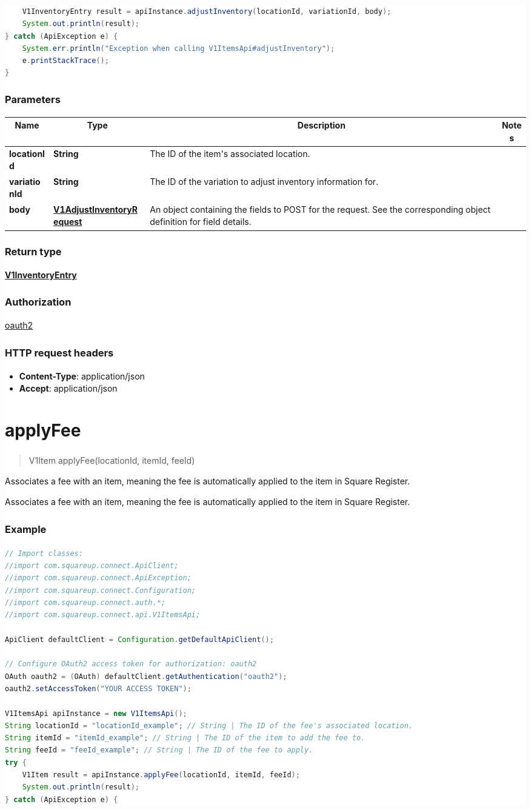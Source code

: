 ```java
    V1InventoryEntry result = apiInstance.adjustInventory(locationId, variationId, body);
    System.out.println(result);
} catch (ApiException e) {
    System.err.println("Exception when calling V1ItemsApi#adjustInventory");
    e.printStackTrace();
}
```

### Parameters

Name | Type | Description  | Notes
------------- | ------------- | ------------- | -------------
 **locationId** | **String**| The ID of the item&#39;s associated location. |
 **variationId** | **String**| The ID of the variation to adjust inventory information for. |
 **body** | [**V1AdjustInventoryRequest**](V1AdjustInventoryRequest.md)| An object containing the fields to POST for the request.  See the corresponding object definition for field details. |

### Return type

[**V1InventoryEntry**](V1InventoryEntry.md)

### Authorization

[oauth2](../README.md#oauth2)

### HTTP request headers

 - **Content-Type**: application/json
 - **Accept**: application/json

<a name="applyFee"></a>
# **applyFee**
> V1Item applyFee(locationId, itemId, feeId)

Associates a fee with an item, meaning the fee is automatically applied to the item in Square Register.

Associates a fee with an item, meaning the fee is automatically applied to the item in Square Register.

### Example
```java
// Import classes:
//import com.squareup.connect.ApiClient;
//import com.squareup.connect.ApiException;
//import com.squareup.connect.Configuration;
//import com.squareup.connect.auth.*;
//import com.squareup.connect.api.V1ItemsApi;

ApiClient defaultClient = Configuration.getDefaultApiClient();

// Configure OAuth2 access token for authorization: oauth2
OAuth oauth2 = (OAuth) defaultClient.getAuthentication("oauth2");
oauth2.setAccessToken("YOUR ACCESS TOKEN");

V1ItemsApi apiInstance = new V1ItemsApi();
String locationId = "locationId_example"; // String | The ID of the fee's associated location.
String itemId = "itemId_example"; // String | The ID of the item to add the fee to.
String feeId = "feeId_example"; // String | The ID of the fee to apply.
try {
    V1Item result = apiInstance.applyFee(locationId, itemId, feeId);
    System.out.println(result);
} catch (ApiException e) {
```